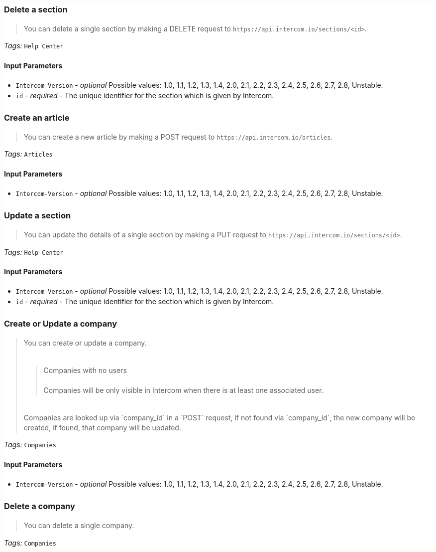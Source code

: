 ### Delete a section
> You can delete a single section by making a DELETE request to `https://api.intercom.io/sections/<id>`.<br/>

*Tags:* `Help Center`

#### Input Parameters
* `Intercom-Version` - _optional_
    Possible values: 1.0, 1.1, 1.2, 1.3, 1.4, 2.0, 2.1, 2.2, 2.3, 2.4, 2.5, 2.6, 2.7, 2.8, Unstable.
* `id` - _required_ - The unique identifier for the section which is given by Intercom.<br/>

### Create an article
> You can create a new article by making a POST request to `https://api.intercom.io/articles`.<br/>

*Tags:* `Articles`

#### Input Parameters
* `Intercom-Version` - _optional_
    Possible values: 1.0, 1.1, 1.2, 1.3, 1.4, 2.0, 2.1, 2.2, 2.3, 2.4, 2.5, 2.6, 2.7, 2.8, Unstable.

### Update a section
> You can update the details of a single section by making a PUT request to `https://api.intercom.io/sections/<id>`.<br/>

*Tags:* `Help Center`

#### Input Parameters
* `Intercom-Version` - _optional_
    Possible values: 1.0, 1.1, 1.2, 1.3, 1.4, 2.0, 2.1, 2.2, 2.3, 2.4, 2.5, 2.6, 2.7, 2.8, Unstable.
* `id` - _required_ - The unique identifier for the section which is given by Intercom.<br/>

### Create or Update a company
> You can create or update a company.<br/>
> <br/>
> >  Companies with no users<br/>
> ><br/>
> > Companies will be only visible in Intercom when there is at least one associated user.<br/>
> <br/>
> Companies are looked up via `company_id` in a `POST` request, if not found via `company_id`, the new company will be created, if found, that company will be updated.<br/>

*Tags:* `Companies`

#### Input Parameters
* `Intercom-Version` - _optional_
    Possible values: 1.0, 1.1, 1.2, 1.3, 1.4, 2.0, 2.1, 2.2, 2.3, 2.4, 2.5, 2.6, 2.7, 2.8, Unstable.

### Delete a company
> You can delete a single company.<br/>

*Tags:* `Companies`
